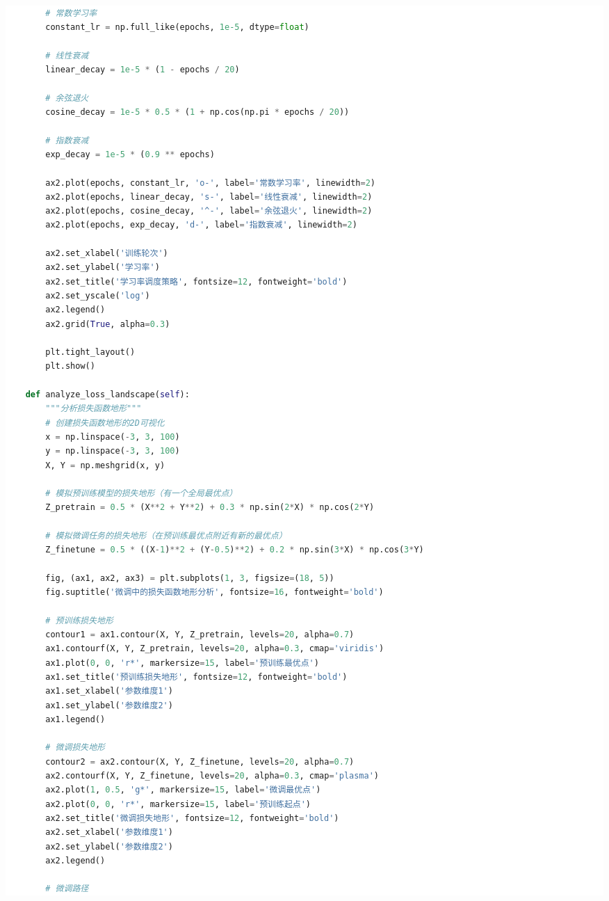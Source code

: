 ```python
        # 常数学习率
        constant_lr = np.full_like(epochs, 1e-5, dtype=float)
        
        # 线性衰减
        linear_decay = 1e-5 * (1 - epochs / 20)
        
        # 余弦退火
        cosine_decay = 1e-5 * 0.5 * (1 + np.cos(np.pi * epochs / 20))
        
        # 指数衰减
        exp_decay = 1e-5 * (0.9 ** epochs)
        
        ax2.plot(epochs, constant_lr, 'o-', label='常数学习率', linewidth=2)
        ax2.plot(epochs, linear_decay, 's-', label='线性衰减', linewidth=2)
        ax2.plot(epochs, cosine_decay, '^-', label='余弦退火', linewidth=2)
        ax2.plot(epochs, exp_decay, 'd-', label='指数衰减', linewidth=2)
        
        ax2.set_xlabel('训练轮次')
        ax2.set_ylabel('学习率')
        ax2.set_title('学习率调度策略', fontsize=12, fontweight='bold')
        ax2.set_yscale('log')
        ax2.legend()
        ax2.grid(True, alpha=0.3)
        
        plt.tight_layout()
        plt.show()
    
    def analyze_loss_landscape(self):
        """分析损失函数地形"""
        # 创建损失函数地形的2D可视化
        x = np.linspace(-3, 3, 100)
        y = np.linspace(-3, 3, 100)
        X, Y = np.meshgrid(x, y)
        
        # 模拟预训练模型的损失地形（有一个全局最优点）
        Z_pretrain = 0.5 * (X**2 + Y**2) + 0.3 * np.sin(2*X) * np.cos(2*Y)
        
        # 模拟微调任务的损失地形（在预训练最优点附近有新的最优点）
        Z_finetune = 0.5 * ((X-1)**2 + (Y-0.5)**2) + 0.2 * np.sin(3*X) * np.cos(3*Y)
        
        fig, (ax1, ax2, ax3) = plt.subplots(1, 3, figsize=(18, 5))
        fig.suptitle('微调中的损失函数地形分析', fontsize=16, fontweight='bold')
        
        # 预训练损失地形
        contour1 = ax1.contour(X, Y, Z_pretrain, levels=20, alpha=0.7)
        ax1.contourf(X, Y, Z_pretrain, levels=20, alpha=0.3, cmap='viridis')
        ax1.plot(0, 0, 'r*', markersize=15, label='预训练最优点')
        ax1.set_title('预训练损失地形', fontsize=12, fontweight='bold')
        ax1.set_xlabel('参数维度1')
        ax1.set_ylabel('参数维度2')
        ax1.legend()
        
        # 微调损失地形
        contour2 = ax2.contour(X, Y, Z_finetune, levels=20, alpha=0.7)
        ax2.contourf(X, Y, Z_finetune, levels=20, alpha=0.3, cmap='plasma')
        ax2.plot(1, 0.5, 'g*', markersize=15, label='微调最优点')
        ax2.plot(0, 0, 'r*', markersize=15, label='预训练起点')
        ax2.set_title('微调损失地形', fontsize=12, fontweight='bold')
        ax2.set_xlabel('参数维度1')
        ax2.set_ylabel('参数维度2')
        ax2.legend()
        
        # 微调路径
```
